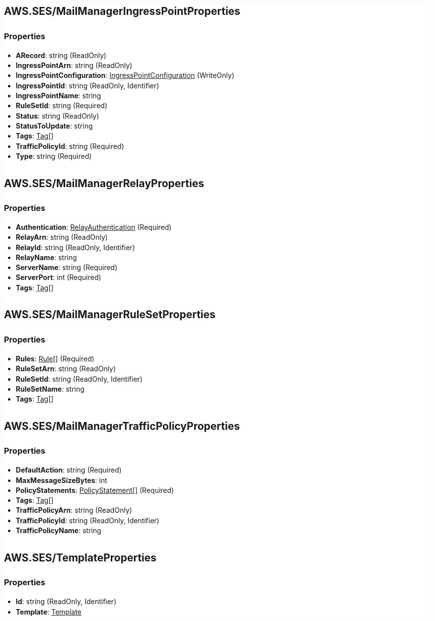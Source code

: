 ## AWS.SES/MailManagerIngressPointProperties
### Properties
* **ARecord**: string (ReadOnly)
* **IngressPointArn**: string (ReadOnly)
* **IngressPointConfiguration**: [IngressPointConfiguration](#ingresspointconfiguration) (WriteOnly)
* **IngressPointId**: string (ReadOnly, Identifier)
* **IngressPointName**: string
* **RuleSetId**: string (Required)
* **Status**: string (ReadOnly)
* **StatusToUpdate**: string
* **Tags**: [Tag](#tag)[]
* **TrafficPolicyId**: string (Required)
* **Type**: string (Required)

## AWS.SES/MailManagerRelayProperties
### Properties
* **Authentication**: [RelayAuthentication](#relayauthentication) (Required)
* **RelayArn**: string (ReadOnly)
* **RelayId**: string (ReadOnly, Identifier)
* **RelayName**: string
* **ServerName**: string (Required)
* **ServerPort**: int (Required)
* **Tags**: [Tag](#tag)[]

## AWS.SES/MailManagerRuleSetProperties
### Properties
* **Rules**: [Rule](#rule)[] (Required)
* **RuleSetArn**: string (ReadOnly)
* **RuleSetId**: string (ReadOnly, Identifier)
* **RuleSetName**: string
* **Tags**: [Tag](#tag)[]

## AWS.SES/MailManagerTrafficPolicyProperties
### Properties
* **DefaultAction**: string (Required)
* **MaxMessageSizeBytes**: int
* **PolicyStatements**: [PolicyStatement](#policystatement)[] (Required)
* **Tags**: [Tag](#tag)[]
* **TrafficPolicyArn**: string (ReadOnly)
* **TrafficPolicyId**: string (ReadOnly, Identifier)
* **TrafficPolicyName**: string

## AWS.SES/TemplateProperties
### Properties
* **Id**: string (ReadOnly, Identifier)
* **Template**: [Template](#template)
